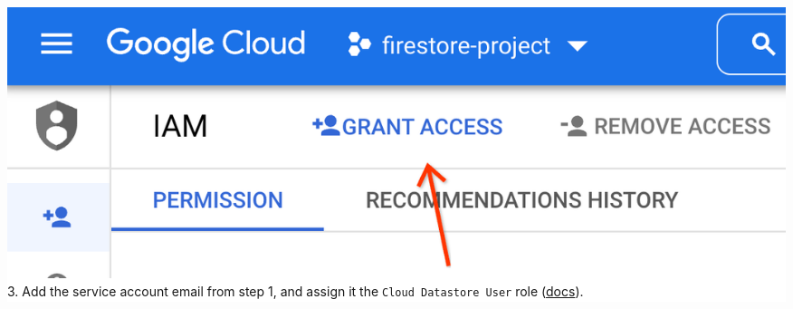    ![Firestore project grant IAM access](./img/auth-firestore-iam.png)
3. Add the service account email from step 1, and assign it the `Cloud Datastore
   User` role ([docs](
   https://cloud.google.com/iam/docs/understanding-roles#datastore-roles)).